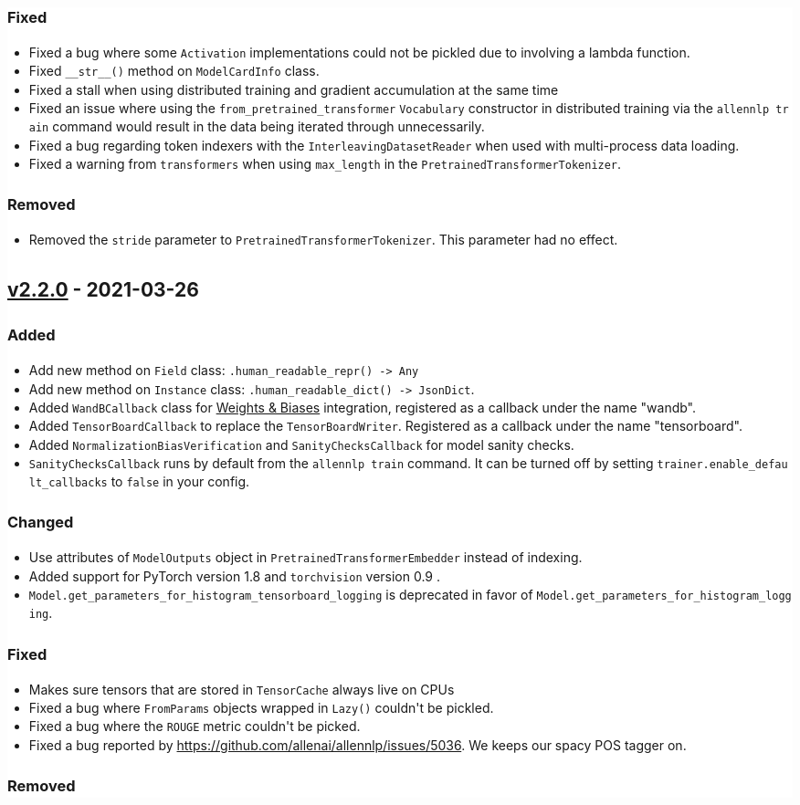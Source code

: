 ### Fixed

- Fixed a bug where some `Activation` implementations could not be pickled due to involving a lambda function.
- Fixed `__str__()` method on `ModelCardInfo` class.
- Fixed a stall when using distributed training and gradient accumulation at the same time
- Fixed an issue where using the `from_pretrained_transformer` `Vocabulary` constructor in distributed training via the `allennlp train` command
  would result in the data being iterated through unnecessarily.
- Fixed a bug regarding token indexers with the `InterleavingDatasetReader` when used with multi-process data loading.
- Fixed a warning from `transformers` when using `max_length` in the `PretrainedTransformerTokenizer`.

### Removed

- Removed the `stride` parameter to `PretrainedTransformerTokenizer`. This parameter had no effect.

## [v2.2.0](https://github.com/allenai/allennlp/releases/tag/v2.2.0) - 2021-03-26

### Added

- Add new method on `Field` class: `.human_readable_repr() -> Any`
- Add new method on `Instance` class: `.human_readable_dict() -> JsonDict`.
- Added `WandBCallback` class for [Weights & Biases](https://wandb.ai) integration, registered as a callback under
  the name "wandb".
- Added `TensorBoardCallback` to replace the `TensorBoardWriter`. Registered as a callback
  under the name "tensorboard".
- Added `NormalizationBiasVerification` and `SanityChecksCallback` for model sanity checks.
- `SanityChecksCallback` runs by default from the `allennlp train` command.
  It can be turned off by setting `trainer.enable_default_callbacks` to `false` in your config.

### Changed

- Use attributes of `ModelOutputs` object in `PretrainedTransformerEmbedder` instead of indexing.
- Added support for PyTorch version 1.8 and `torchvision` version 0.9 .
- `Model.get_parameters_for_histogram_tensorboard_logging` is deprecated in favor of
  `Model.get_parameters_for_histogram_logging`.

### Fixed

- Makes sure tensors that are stored in `TensorCache` always live on CPUs
- Fixed a bug where `FromParams` objects wrapped in `Lazy()` couldn't be pickled.
- Fixed a bug where the `ROUGE` metric couldn't be picked.
- Fixed a bug reported by https://github.com/allenai/allennlp/issues/5036. We keeps our spacy POS tagger on.

### Removed
